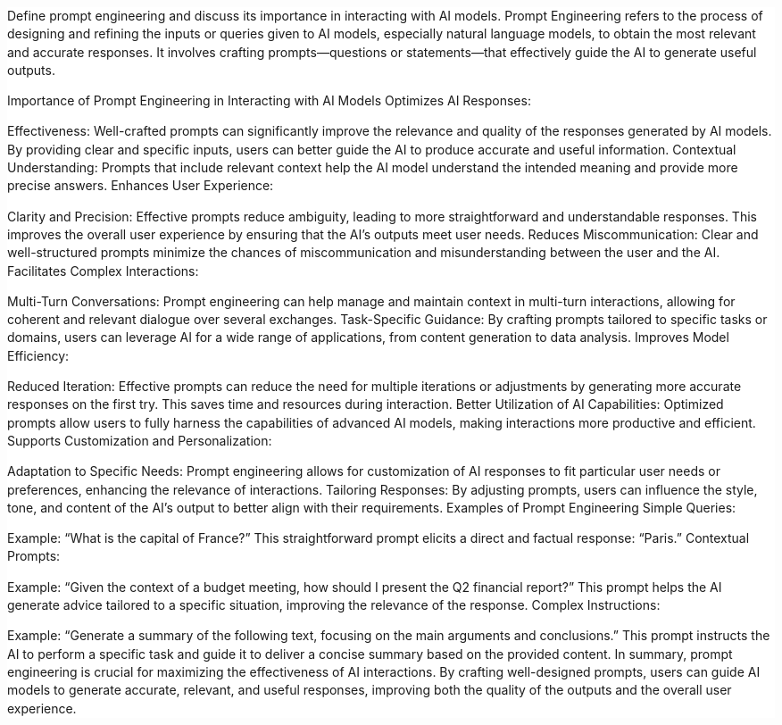 
Define prompt engineering and discuss its importance in interacting with AI models.
Prompt Engineering refers to the process of designing and refining the inputs or queries given to AI models, especially natural language models, to obtain the most relevant and accurate responses. It involves crafting prompts—questions or statements—that effectively guide the AI to generate useful outputs.

Importance of Prompt Engineering in Interacting with AI Models
Optimizes AI Responses:

Effectiveness: Well-crafted prompts can significantly improve the relevance and quality of the responses generated by AI models. By providing clear and specific inputs, users can better guide the AI to produce accurate and useful information.
Contextual Understanding: Prompts that include relevant context help the AI model understand the intended meaning and provide more precise answers.
Enhances User Experience:

Clarity and Precision: Effective prompts reduce ambiguity, leading to more straightforward and understandable responses. This improves the overall user experience by ensuring that the AI’s outputs meet user needs.
Reduces Miscommunication: Clear and well-structured prompts minimize the chances of miscommunication and misunderstanding between the user and the AI.
Facilitates Complex Interactions:

Multi-Turn Conversations: Prompt engineering can help manage and maintain context in multi-turn interactions, allowing for coherent and relevant dialogue over several exchanges.
Task-Specific Guidance: By crafting prompts tailored to specific tasks or domains, users can leverage AI for a wide range of applications, from content generation to data analysis.
Improves Model Efficiency:

Reduced Iteration: Effective prompts can reduce the need for multiple iterations or adjustments by generating more accurate responses on the first try. This saves time and resources during interaction.
Better Utilization of AI Capabilities: Optimized prompts allow users to fully harness the capabilities of advanced AI models, making interactions more productive and efficient.
Supports Customization and Personalization:

Adaptation to Specific Needs: Prompt engineering allows for customization of AI responses to fit particular user needs or preferences, enhancing the relevance of interactions.
Tailoring Responses: By adjusting prompts, users can influence the style, tone, and content of the AI’s output to better align with their requirements.
Examples of Prompt Engineering
Simple Queries:

Example: “What is the capital of France?”
This straightforward prompt elicits a direct and factual response: “Paris.”
Contextual Prompts:

Example: “Given the context of a budget meeting, how should I present the Q2 financial report?”
This prompt helps the AI generate advice tailored to a specific situation, improving the relevance of the response.
Complex Instructions:

Example: “Generate a summary of the following text, focusing on the main arguments and conclusions.”
This prompt instructs the AI to perform a specific task and guide it to deliver a concise summary based on the provided content.
In summary, prompt engineering is crucial for maximizing the effectiveness of AI interactions. By crafting well-designed prompts, users can guide AI models to generate accurate, relevant, and useful responses, improving both the quality of the outputs and the overall user experience.
